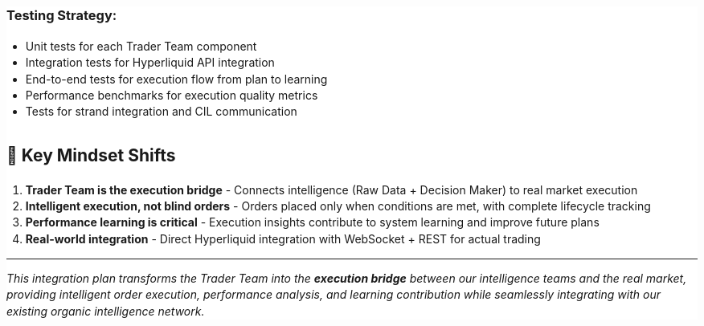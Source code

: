 ### **Testing Strategy**:
- Unit tests for each Trader Team component
- Integration tests for Hyperliquid API integration
- End-to-end tests for execution flow from plan to learning
- Performance benchmarks for execution quality metrics
- Tests for strand integration and CIL communication

## 🎯 **Key Mindset Shifts**

1. **Trader Team is the execution bridge** - Connects intelligence (Raw Data + Decision Maker) to real market execution
2. **Intelligent execution, not blind orders** - Orders placed only when conditions are met, with complete lifecycle tracking
3. **Performance learning is critical** - Execution insights contribute to system learning and improve future plans
4. **Real-world integration** - Direct Hyperliquid integration with WebSocket + REST for actual trading

---

*This integration plan transforms the Trader Team into the **execution bridge** between our intelligence teams and the real market, providing intelligent order execution, performance analysis, and learning contribution while seamlessly integrating with our existing organic intelligence network.*
